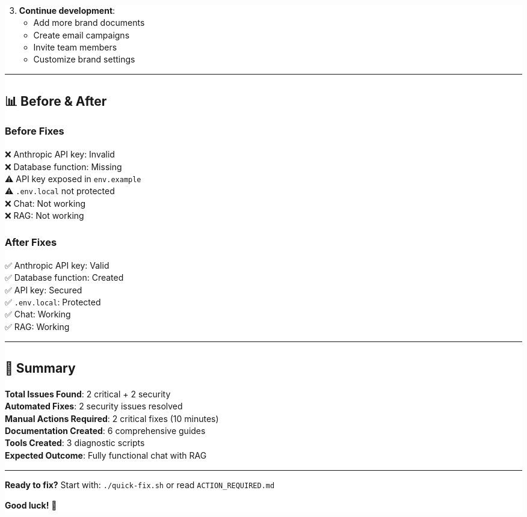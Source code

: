 3. **Continue development**:
   - Add more brand documents
   - Create email campaigns
   - Invite team members
   - Customize brand settings

---

## 📊 Before & After

### Before Fixes
❌ Anthropic API key: Invalid  
❌ Database function: Missing  
⚠️ API key exposed in `env.example`  
⚠️ `.env.local` not protected  
❌ Chat: Not working  
❌ RAG: Not working  

### After Fixes
✅ Anthropic API key: Valid  
✅ Database function: Created  
✅ API key: Secured  
✅ `.env.local`: Protected  
✅ Chat: Working  
✅ RAG: Working  

---

## 📝 Summary

**Total Issues Found**: 2 critical + 2 security  
**Automated Fixes**: 2 security issues resolved  
**Manual Actions Required**: 2 critical fixes (10 minutes)  
**Documentation Created**: 6 comprehensive guides  
**Tools Created**: 3 diagnostic scripts  
**Expected Outcome**: Fully functional chat with RAG  

---

**Ready to fix?** Start with: `./quick-fix.sh` or read `ACTION_REQUIRED.md`

**Good luck!** 🚀

